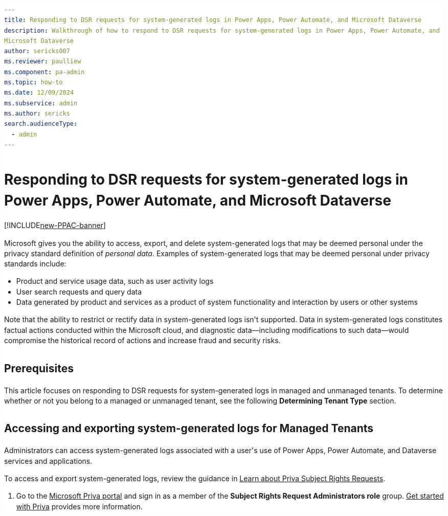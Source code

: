```yaml
---
title: Responding to DSR requests for system-generated logs in Power Apps, Power Automate, and Microsoft Dataverse 
description: Walkthrough of how to respond to DSR requests for system-generated logs in Power Apps, Power Automate, and Microsoft Dataverse
author: sericks007
ms.reviewer: paulliew
ms.component: pa-admin
ms.topic: how-to
ms.date: 12/09/2024
ms.subservice: admin
ms.author: sericks
search.audienceType: 
  - admin
---
```


# Responding to DSR requests for system-generated logs in Power Apps, Power Automate, and Microsoft Dataverse

[!INCLUDE[new-PPAC-banner](~/includes/new-PPAC-banner.md)]

Microsoft gives you the ability to access, export, and delete system-generated logs that may be deemed personal under the privacy standard definition of *personal data*. Examples of system-generated logs that may be deemed personal under privacy standards include:
* Product and service usage data, such as user activity logs
* User search requests and query data
* Data generated by product and services as a product of system functionality and interaction by users or other systems

Note that the ability to restrict or rectify data in system-generated logs isn't supported. Data in system-generated logs constitutes factual actions conducted within the Microsoft cloud, and diagnostic data&mdash;including modifications to such data&mdash;would compromise the historical record of actions and increase fraud and security risks.

## Prerequisites
This article focuses on responding to DSR requests for system-generated logs in managed and unmanaged tenants. To determine whether or not you belong to a managed or unmanaged tenant, see the following **Determining Tenant Type** section.

## Accessing and exporting system-generated logs for Managed Tenants
Administrators can access system-generated logs associated with a user's use of Power Apps, Power Automate, and Dataverse services and applications.

To access and export system-generated logs, review the guidance in [Learn about Priva Subject Rights Requests](/privacy/priva/subject-rights-requests).

1. Go to the [Microsoft Priva portal](https://servicetrust.microsoft.com) and sign in as a member of the **Subject Rights Request Administrators role** group. [Get started with Priva](/privacy/priva/priva-setup) provides more information.
